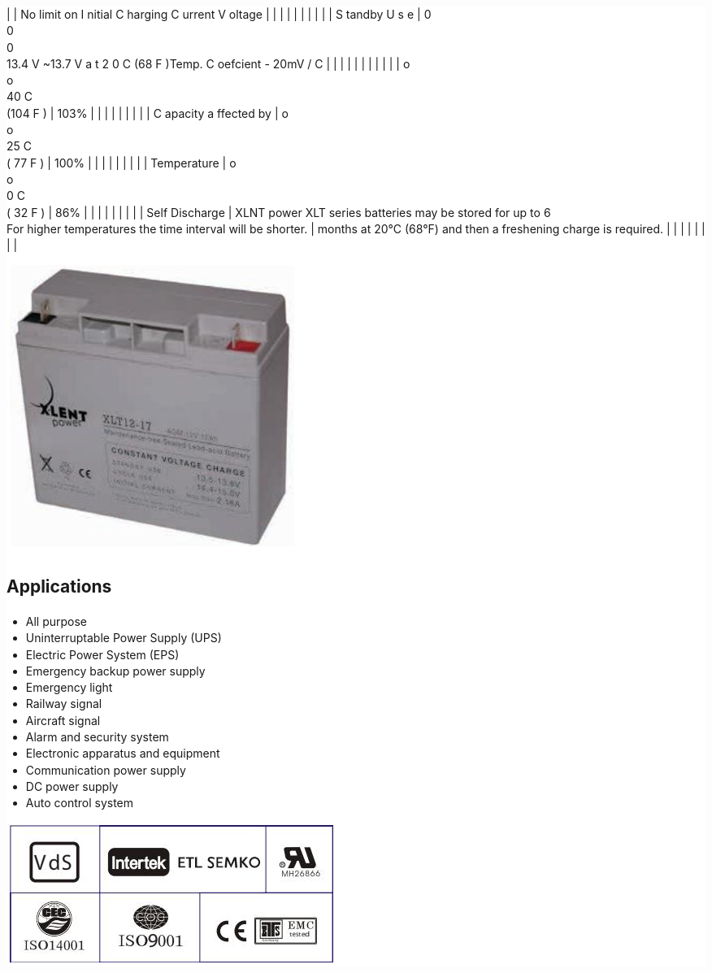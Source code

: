 |                                 | No limit on I nitial C harging C urrent V oltage                                                                        |                                                                 |  |  |  |  |  |  |  |
| S tandby U s e                  | 0<br>0<br>0<br>13.4 V ~13.7 V a t 2 0 C (68 F )Temp. C oefcient - 20mV / C                                              |                                                                 |  |  |  |  |  |  |  |
|                                 | o<br>o<br>40 C<br>(104 F )                                                                                              | 103%                                                            |  |  |  |  |  |  |  |
| C apacity a ffected by          | o<br>o<br>25 C<br>( 77 F )                                                                                              | 100%                                                            |  |  |  |  |  |  |  |
| Temperature                     | o<br>o<br>0 C<br>( 32 F )                                                                                               | 86%                                                             |  |  |  |  |  |  |  |
| Self Discharge                  | XLNT power XLT series batteries may be stored for up to 6<br>For higher temperatures the time interval will be shorter. | months at 20°C (68°F) and then a freshening charge is required. |  |  |  |  |  |  |  |

![](images/_page_0_Picture_3.jpeg)

## Applications

- All purpose
- Uninterruptable Power Supply (UPS)
- Electric Power System (EPS)
- Emergency backup power supply
- Emergency light
- Railway signal
- Aircraft signal
- Alarm and security system
- Electronic apparatus and equipment
- Communication power supply
- DC power supply
- Auto control system

![](images/_page_0_Picture_17.jpeg)

